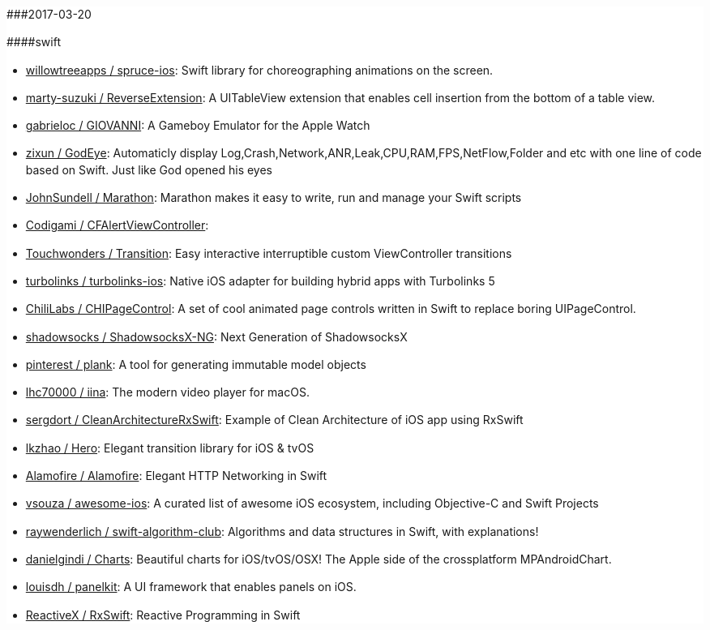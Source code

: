 ###2017-03-20

####swift
* [willowtreeapps / spruce-ios](https://github.com/willowtreeapps/spruce-ios): 
        Swift library for choreographing animations on the screen.
      
* [marty-suzuki / ReverseExtension](https://github.com/marty-suzuki/ReverseExtension): 
        A UITableView extension that enables cell insertion from the bottom of a table view.
      
* [gabrieloc / GIOVANNI](https://github.com/gabrieloc/GIOVANNI): 
        A Gameboy Emulator for the Apple Watch
      
* [zixun / GodEye](https://github.com/zixun/GodEye): 
        Automaticly display Log,Crash,Network,ANR,Leak,CPU,RAM,FPS,NetFlow,Folder and etc with one line of code based on Swift. Just like God opened his eyes
      
* [JohnSundell / Marathon](https://github.com/JohnSundell/Marathon): 
        Marathon makes it easy to write, run and manage your Swift scripts
      
* [Codigami / CFAlertViewController](https://github.com/Codigami/CFAlertViewController): 
* [Touchwonders / Transition](https://github.com/Touchwonders/Transition): 
        Easy interactive interruptible custom ViewController transitions
      
* [turbolinks / turbolinks-ios](https://github.com/turbolinks/turbolinks-ios): 
        Native iOS adapter for building hybrid apps with Turbolinks 5
      
* [ChiliLabs / CHIPageControl](https://github.com/ChiliLabs/CHIPageControl): 
        A set of cool animated page controls written in Swift to replace boring UIPageControl.
      
* [shadowsocks / ShadowsocksX-NG](https://github.com/shadowsocks/ShadowsocksX-NG): 
        Next Generation of ShadowsocksX
      
* [pinterest / plank](https://github.com/pinterest/plank): 
        A tool for generating immutable model objects
      
* [lhc70000 / iina](https://github.com/lhc70000/iina): 
        The modern video player for macOS.
      
* [sergdort / CleanArchitectureRxSwift](https://github.com/sergdort/CleanArchitectureRxSwift): 
        Example of Clean Architecture of iOS app using RxSwift
      
* [lkzhao / Hero](https://github.com/lkzhao/Hero): 
        Elegant transition library for iOS & tvOS
      
* [Alamofire / Alamofire](https://github.com/Alamofire/Alamofire): 
        Elegant HTTP Networking in Swift
      
* [vsouza / awesome-ios](https://github.com/vsouza/awesome-ios): 
        A curated list of awesome iOS ecosystem, including Objective-C and Swift Projects 
      
* [raywenderlich / swift-algorithm-club](https://github.com/raywenderlich/swift-algorithm-club): 
        Algorithms and data structures in Swift, with explanations!
      
* [danielgindi / Charts](https://github.com/danielgindi/Charts): 
        Beautiful charts for iOS/tvOS/OSX! The Apple side of the crossplatform MPAndroidChart.
      
* [louisdh / panelkit](https://github.com/louisdh/panelkit): 
        A UI framework that enables panels on iOS.
      
* [ReactiveX / RxSwift](https://github.com/ReactiveX/RxSwift): 
        Reactive Programming in Swift
      